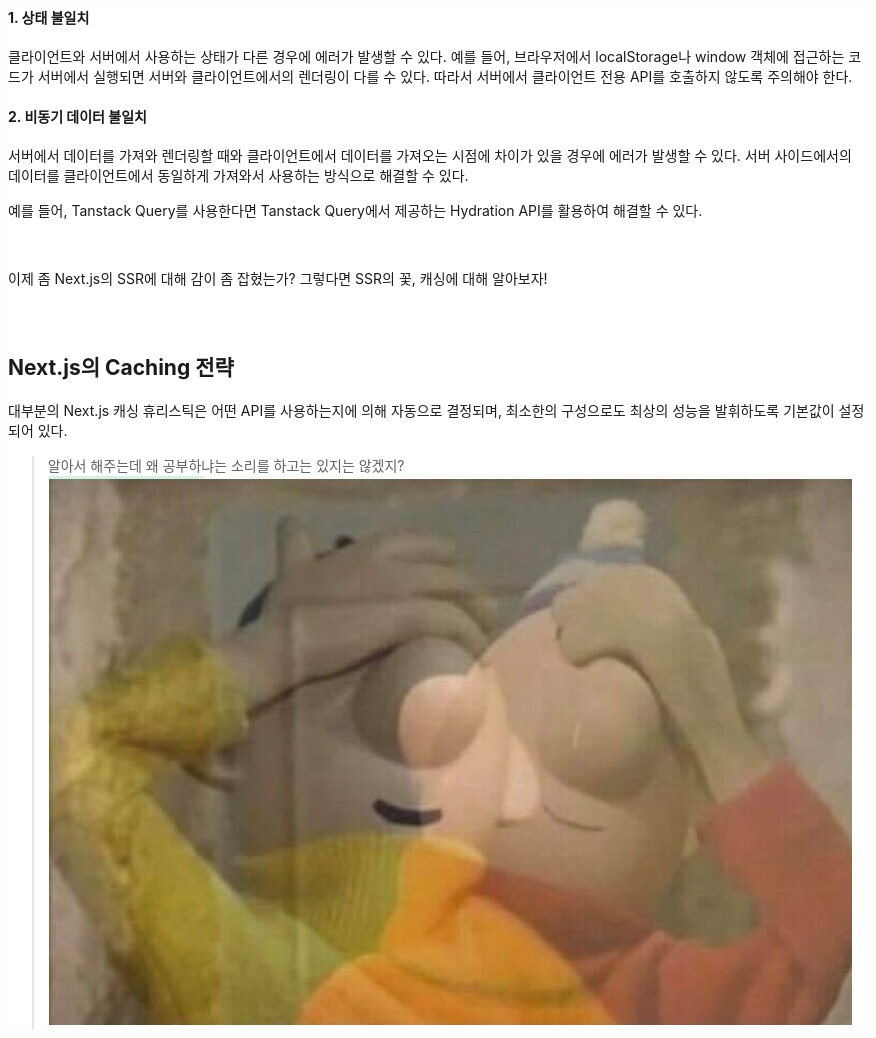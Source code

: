 #### 1. 상태 불일치

클라이언트와 서버에서 사용하는 상태가 다른 경우에 에러가 발생할 수 있다.
예를 들어, 브라우저에서 localStorage나 window 객체에 접근하는 코드가 서버에서 실행되면 서버와 클라이언트에서의 렌더링이 다를 수 있다.
따라서 서버에서 클라이언트 전용 API를 호출하지 않도록 주의해야 한다.

#### 2. 비동기 데이터 불일치

서버에서 데이터를 가져와 렌더링할 때와 클라이언트에서 데이터를 가져오는 시점에 차이가 있을 경우에 에러가 발생할 수 있다.
서버 사이드에서의 데이터를 클라이언트에서 동일하게 가져와서 사용하는 방식으로 해결할 수 있다.

예를 들어, Tanstack Query를 사용한다면 Tanstack Query에서 제공하는 Hydration API를 활용하여 해결할 수 있다.

&nbsp;

이제 좀 Next.js의 SSR에 대해 감이 좀 잡혔는가?
그렇다면 SSR의 꽃, 캐싱에 대해 알아보자!

&nbsp;

## Next.js의 Caching 전략

대부분의 Next.js 캐싱 휴리스틱은 어떤 API를 사용하는지에 의해 자동으로 결정되며, 최소한의 구성으로도 최상의 성능을 발휘하도록 기본값이 설정되어 있다.

> 알아서 해주는데 왜 공부하냐는 소리를 하고는 있지는 않겠지?
![](1.jpg)

